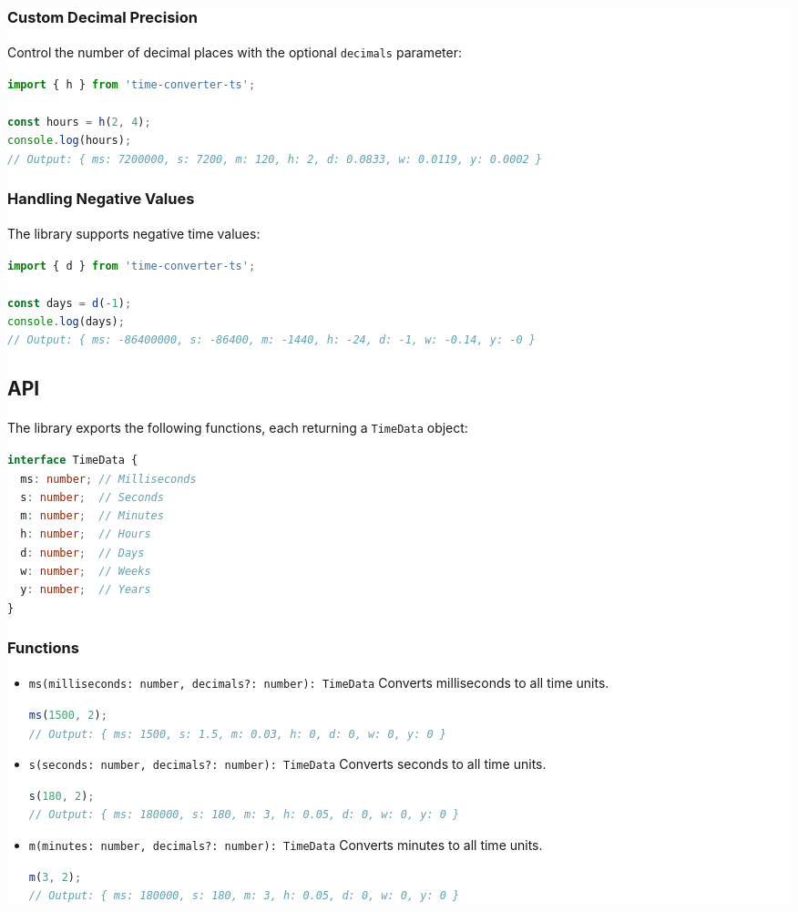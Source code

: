 ### Custom Decimal Precision
Control the number of decimal places with the optional `decimals` parameter:

```ts
import { h } from 'time-converter-ts';

const hours = h(2, 4);
console.log(hours);
// Output: { ms: 7200000, s: 7200, m: 120, h: 2, d: 0.0833, w: 0.0119, y: 0.0002 }
```

### Handling Negative Values
The library supports negative time values:

```ts
import { d } from 'time-converter-ts';

const days = d(-1);
console.log(days);
// Output: { ms: -86400000, s: -86400, m: -1440, h: -24, d: -1, w: -0.14, y: -0 }
```

## API

The library exports the following functions, each returning a `TimeData` object:

```ts
interface TimeData {
  ms: number; // Milliseconds
  s: number;  // Seconds
  m: number;  // Minutes
  h: number;  // Hours
  d: number;  // Days
  w: number;  // Weeks
  y: number;  // Years
}
```

### Functions
- `ms(milliseconds: number, decimals?: number): TimeData`
  Converts milliseconds to all time units.
  ```ts
  ms(1500, 2);
  // Output: { ms: 1500, s: 1.5, m: 0.03, h: 0, d: 0, w: 0, y: 0 }
  ```

- `s(seconds: number, decimals?: number): TimeData`
  Converts seconds to all time units.
  ```ts
  s(180, 2);
  // Output: { ms: 180000, s: 180, m: 3, h: 0.05, d: 0, w: 0, y: 0 }
  ```

- `m(minutes: number, decimals?: number): TimeData`
  Converts minutes to all time units.
  ```ts
  m(3, 2);
  // Output: { ms: 180000, s: 180, m: 3, h: 0.05, d: 0, w: 0, y: 0 }
  ```
